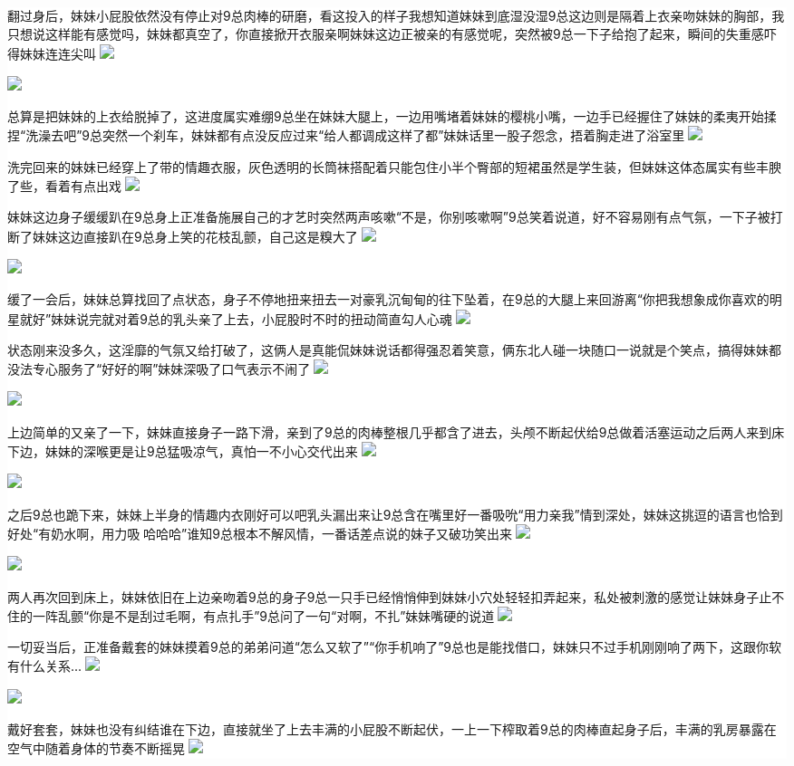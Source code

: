 翻过身后，妹妹小屁股依然没有停止对9总肉棒的研磨，看这投入的样子我想知道妹妹到底湿没湿9总这边则是隔着上衣亲吻妹妹的胸部，我只想说这样能有感觉吗，妹妹都真空了，你直接掀开衣服亲啊妹妹这边正被亲的有感觉呢，突然被9总一下子给抱了起来，瞬间的失重感吓得妹妹连连尖叫
![](https://tu.a7nz4.us/tupian/forum/202501/30/140844q84xbfxywd85f9bd.gif)

![](https://tu.a7nz4.us/tupian/forum/202501/30/140846v3s33s3mse38olsl.gif)

总算是把妹妹的上衣给脱掉了，这进度属实难绷9总坐在妹妹大腿上，一边用嘴堵着妹妹的樱桃小嘴，一边手已经握住了妹妹的柔夷开始揉捏“洗澡去吧”9总突然一个刹车，妹妹都有点没反应过来“给人都调成这样了都”妹妹话里一股子怨念，捂着胸走进了浴室里
![](https://tu.a7nz4.us/tupian/forum/202501/30/140848gc2desf2c292cmyg.gif)

洗完回来的妹妹已经穿上了带的情趣衣服，灰色透明的长筒袜搭配着只能包住小半个臀部的短裙虽然是学生装，但妹妹这体态属实有些丰腴了些，看着有点出戏
![](https://tu.a7nz4.us/tupian/forum/202501/30/140850vtbn5rhw4ew3etht.gif)

妹妹这边身子缓缓趴在9总身上正准备施展自己的才艺时突然两声咳嗽“不是，你别咳嗽啊”9总笑着说道，好不容易刚有点气氛，一下子被打断了妹妹这边直接趴在9总身上笑的花枝乱颤，自己这是糗大了
![](https://tu.a7nz4.us/tupian/forum/202501/30/140851e6nvgi3g17z933v9.gif)

![](https://tu.a7nz4.us/tupian/forum/202501/30/140853cjyfe2y8x99jzke1.gif)

缓了一会后，妹妹总算找回了点状态，身子不停地扭来扭去一对豪乳沉甸甸的往下坠着，在9总的大腿上来回游离“你把我想象成你喜欢的明星就好”妹妹说完就对着9总的乳头亲了上去，小屁股时不时的扭动简直勾人心魂
![](https://tu.a7nz4.us/tupian/forum/202501/30/140854t7d5gzj7lmfgsngn.gif)

状态刚来没多久，这淫靡的气氛又给打破了，这俩人是真能侃妹妹说话都得强忍着笑意，俩东北人碰一块随口一说就是个笑点，搞得妹妹都没法专心服务了“好好的啊”妹妹深吸了口气表示不闹了
![](https://tu.a7nz4.us/tupian/forum/202501/30/140855j59lxi8kzi1vx5iv.gif)

![](https://tu.a7nz4.us/tupian/forum/202501/30/140857y65o5y6yosmmohi5.gif)

上边简单的又亲了一下，妹妹直接身子一路下滑，亲到了9总的肉棒整根几乎都含了进去，头颅不断起伏给9总做着活塞运动之后两人来到床下边，妹妹的深喉更是让9总猛吸凉气，真怕一不小心交代出来
![](https://tu.a7nz4.us/tupian/forum/202501/30/140859pnuzmz0faagl7z0b.gif)

![](https://tu.a7nz4.us/tupian/forum/202501/30/140901qhf88d8uky55ij05.gif)

之后9总也跪下来，妹妹上半身的情趣内衣刚好可以吧乳头漏出来让9总含在嘴里好一番吸吮“用力亲我”情到深处，妹妹这挑逗的语言也恰到好处“有奶水啊，用力吸 哈哈哈”谁知9总根本不解风情，一番话差点说的妹子又破功笑出来
![](https://tu.a7nz4.us/tupian/forum/202501/30/140904qky0iej8yi3itl6z.gif)

![](https://tu.a7nz4.us/tupian/forum/202501/30/140906wzl916p11pblb5ic.gif)

两人再次回到床上，妹妹依旧在上边亲吻着9总的身子9总一只手已经悄悄伸到妹妹小穴处轻轻扣弄起来，私处被刺激的感觉让妹妹身子止不住的一阵乱颤“你是不是刮过毛啊，有点扎手”9总问了一句“对啊，不扎”妹妹嘴硬的说道
![](https://tu.a7nz4.us/tupian/forum/202501/30/140908trwsjzmmrfo5qdms.gif)

一切妥当后，正准备戴套的妹妹摸着9总的弟弟问道“怎么又软了”“你手机响了”9总也是能找借口，妹妹只不过手机刚刚响了两下，这跟你软有什么关系...
![](https://tu.a7nz4.us/tupian/forum/202501/30/140910qy5lngnyf6xz5yf6.gif)

![](https://tu.a7nz4.us/tupian/forum/202501/30/140912lms0ohhcd4qm7udq.gif)

戴好套套，妹妹也没有纠结谁在下边，直接就坐了上去丰满的小屁股不断起伏，一上一下榨取着9总的肉棒直起身子后，丰满的乳房暴露在空气中随着身体的节奏不断摇晃
![](https://tu.a7nz4.us/tupian/forum/202501/30/140914efkg6qrccacmmycc.gif)
